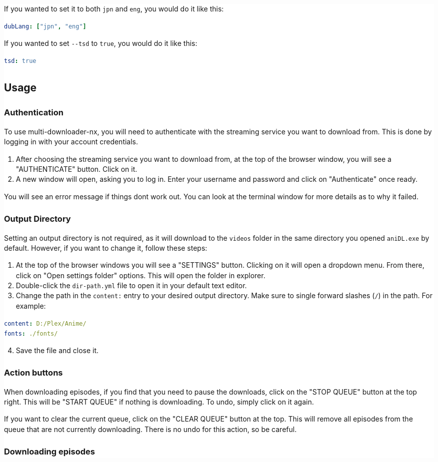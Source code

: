 If you wanted to set it to both `jpn` and `eng`, you would do it like this:

```yaml
dubLang: ["jpn", "eng"]
```

If you wanted to set `--tsd` to `true`, you would do it like this:

```yaml
tsd: true
```

## Usage

### Authentication

To use multi-downloader-nx, you will need to authenticate with the streaming service you want to download from. This is done by logging in with your account credentials.

1. After choosing the streaming service you want to download from, at the top of the browser window, you will see a "AUTHENTICATE" button. Click on it.
2. A new window will open, asking you to log in. Enter your username and password and click on "Authenticate" once ready. 

You will see an error message if things dont work out. You can look at the terminal window for more details as to why it failed.

### Output Directory

Setting an output directory is not required, as it will download to the `videos` folder in the same directory you opened `aniDL.exe` by default. However, if you want to change it, follow these steps:

1. At the top of the browser windows you will see a "SETTINGS" button. Clicking on it will open a dropdown menu. From there, click on "Open settings folder" options. This will open the folder in explorer.
2. Double-click the `dir-path.yml` file to open it in your default text editor.
3. Change the path in the `content:` entry to your desired output directory. Make sure to single forward slashes (`/`) in the path. For example:
```yaml
content: D:/Plex/Anime/
fonts: ./fonts/
```
4. Save the file and close it.

### Action buttons

When downloading episodes, if you find that you need to pause the downloads, click on the "STOP QUEUE" button at the top right. This will be "START QUEUE" if nothing is downloading. To undo, simply click on it again.

If you want to clear the current queue, click on the "CLEAR QUEUE" button at the top. This will remove all episodes from the queue that are not currently downloading. There is no undo for this action, so be careful.

### Downloading episodes

